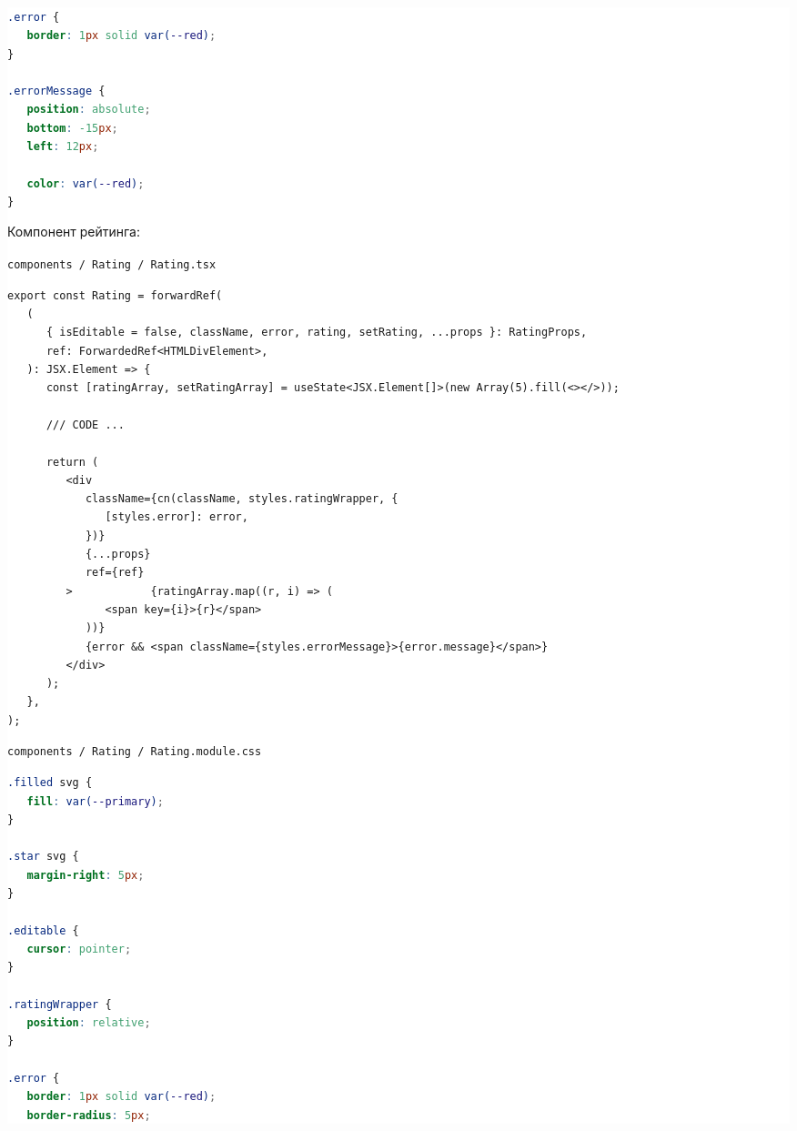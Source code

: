 ```CSS
.error {
   border: 1px solid var(--red);
}

.errorMessage {
   position: absolute;
   bottom: -15px;
   left: 12px;

   color: var(--red);
}
```

Компонент рейтинга:

`components / Rating / Rating.tsx`

```TSX
export const Rating = forwardRef(
   (
      { isEditable = false, className, error, rating, setRating, ...props }: RatingProps,
      ref: ForwardedRef<HTMLDivElement>,
   ): JSX.Element => {
      const [ratingArray, setRatingArray] = useState<JSX.Element[]>(new Array(5).fill(<></>));

      /// CODE ...

      return (
         <div
            className={cn(className, styles.ratingWrapper, {
               [styles.error]: error,
            })}
            {...props}
            ref={ref}
         >            {ratingArray.map((r, i) => (
               <span key={i}>{r}</span>
            ))}
            {error && <span className={styles.errorMessage}>{error.message}</span>}
         </div>
      );
   },
);
```

`components / Rating / Rating.module.css`

```CSS
.filled svg {
   fill: var(--primary);
}

.star svg {
   margin-right: 5px;
}

.editable {
   cursor: pointer;
}

.ratingWrapper {
   position: relative;
}

.error {
   border: 1px solid var(--red);
   border-radius: 5px;
```